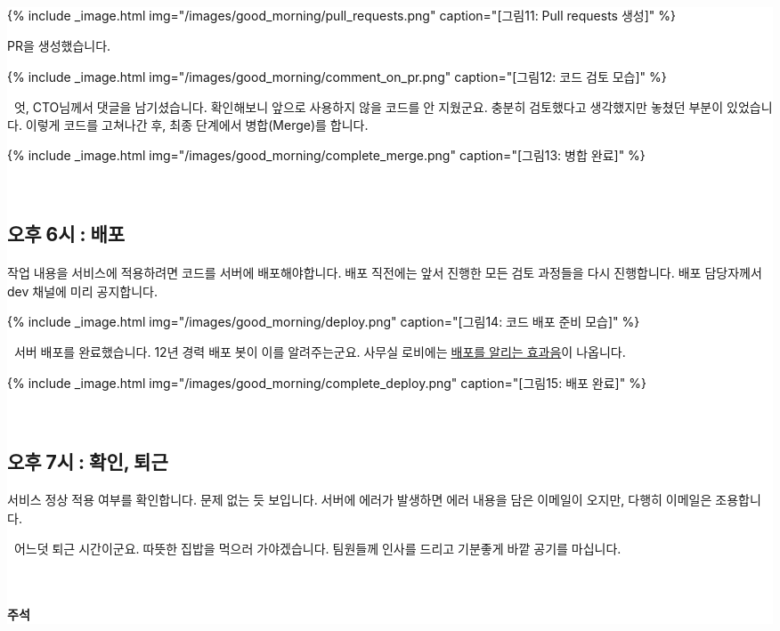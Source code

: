 {% include _image.html img="/images/good_morning/pull_requests.png" caption="[그림11: Pull requests 생성]" %}

PR을 생성했습니다. 

{% include _image.html img="/images/good_morning/comment_on_pr.png" caption="[그림12: 코드 검토 모습]" %}

&nbsp;&nbsp;엇, CTO님께서 댓글을 남기셨습니다. 확인해보니 앞으로 사용하지 않을 코드를 안 지웠군요. 충분히 검토했다고 생각했지만 놓쳤던 부분이 있었습니다. 이렇게 코드를 고쳐나간 후, 최종 단계에서 병합(Merge)를 합니다.

{% include _image.html img="/images/good_morning/complete_merge.png" caption="[그림13: 병합 완료]" %}

<br/>

## 오후 6시 : 배포

작업 내용을 서비스에 적용하려면 코드를 서버에 배포해야합니다. 배포 직전에는 앞서 진행한 모든 검토 과정들을 다시 진행합니다. 배포 담당자께서 dev 채널에 미리 공지합니다.

{% include _image.html img="/images/good_morning/deploy.png" caption="[그림14: 코드 배포 준비 모습]" %} 

&nbsp;&nbsp;서버 배포를 완료했습니다. 12년 경력 배포 봇이 이를 알려주는군요. 사무실 로비에는 [배포를 알리는 효과음](https://www.youtube.com/watch?v=cAez7KLXlfQ)이 나옵니다.

{% include _image.html img="/images/good_morning/complete_deploy.png" caption="[그림15: 배포 완료]" %}

<br/>

## 오후 7시 : 확인, 퇴근

서비스 정상 적용 여부를 확인합니다. 문제 없는 듯 보입니다. 서버에 에러가 발생하면 에러 내용을 담은 이메일이 오지만, 다행히 이메일은 조용합니다.

&nbsp;&nbsp;어느덧 퇴근 시간이군요. 따뜻한 집밥을 먹으러 가야겠습니다. 팀원들께 인사를 드리고 기분좋게 바깥 공기를 마십니다.

<br/>

#### 주석

[^1]: 과반수가 없으면 (ex. 다른 회의 참여) 적기만 진행합니다.
[^2]: 서버 관련 업무를 처리합니다.
[^3]: 웹/모바일 관련 업무를 처리합니다.
[^4]: 윈도우 응용 프로그램 관련 업무를 처리합니다.
[^5]: 코드 저장소로 [github](http://github.com/add2paper)를 사용합니다.
[^6]: 푸시(Push) 용어를 쉽게 풀어쓰기 위해 전송이라는 단어로 대체했습니다.
[^7]: 코드 버전 관리에서 제공하는 코드 병합(merge) 요청 기능입니다. 작업자가 pull requests로 코드 병합을 요청하면, 메인 관리자가 코드 검토 후 이를 병합합니다.